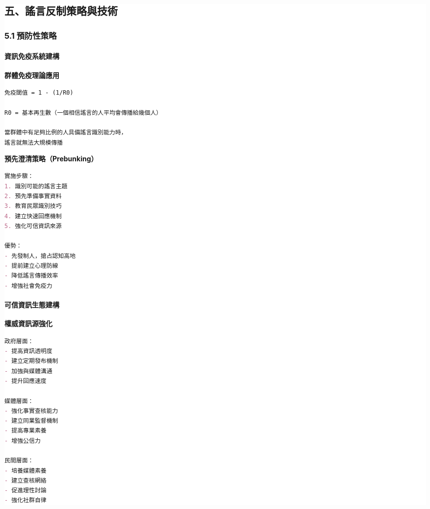 
## 五、謠言反制策略與技術

### 5.1 預防性策略

#### 資訊免疫系統建構

**群體免疫理論應用**

```text
免疫閾值 = 1 - (1/R0)

R0 = 基本再生數（一個相信謠言的人平均會傳播給幾個人）

當群體中有足夠比例的人具備謠言識別能力時，
謠言就無法大規模傳播
```

**預先澄清策略（Prebunking）**

```markdown
實施步驟：
1. 識別可能的謠言主題
2. 預先準備事實資料
3. 教育民眾識別技巧
4. 建立快速回應機制
5. 強化可信資訊來源

優勢：
- 先發制人，搶占認知高地
- 提前建立心理防線
- 降低謠言傳播效率
- 增強社會免疫力
```

#### 可信資訊生態建構

**權威資訊源強化**

```markdown
政府層面：
- 提高資訊透明度
- 建立定期發布機制
- 加強與媒體溝通
- 提升回應速度

媒體層面：
- 強化事實查核能力
- 建立同業監督機制
- 提高專業素養
- 增強公信力

民間層面：
- 培養媒體素養
- 建立查核網絡
- 促進理性討論
- 強化社群自律
```
